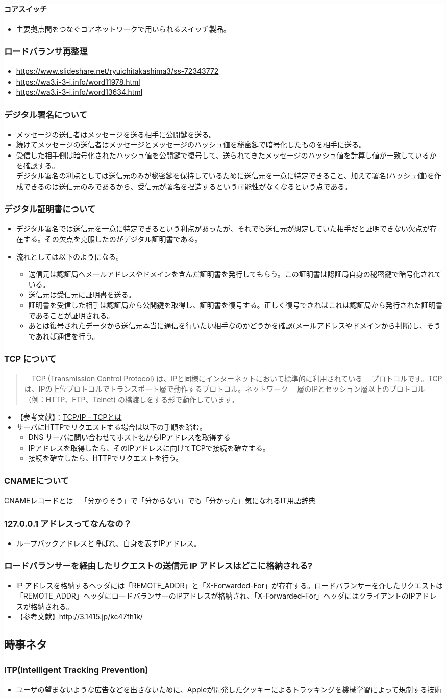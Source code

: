 #### コアスイッチ
- 主要拠点間をつなぐコアネットワークで用いられるスイッチ製品。

### ロードバランサ再整理
- https://www.slideshare.net/ryuichitakashima3/ss-72343772
- https://wa3.i-3-i.info/word11978.html
- https://wa3.i-3-i.info/word13634.html

### デジタル署名について
- メッセージの送信者はメッセージを送る相手に公開鍵を送る。  
- 続けてメッセージの送信者はメッセージとメッセージのハッシュ値を秘密鍵で暗号化したものを相手に送る。  
- 受信した相手側は暗号化されたハッシュ値を公開鍵で復号して、送られてきたメッセージのハッシュ値を計算し値が一致しているかを確認する。  
デジタル署名の利点としては送信元のみが秘密鍵を保持しているために送信元を一意に特定できること、加えて署名(ハッシュ値)を作成できるのは送信元のみであるから、受信元が署名を捏造するという可能性がなくなるという点である。

### デジタル証明書について
- デジタル署名では送信元を一意に特定できるという利点があったが、それでも送信元が想定していた相手だと証明できない欠点が存在する。その欠点を克服したのがデジタル証明書である。

- 流れとしては以下のようになる。
  - 送信元は認証局へメールアドレスやドメインを含んだ証明書を発行してもらう。この証明書は認証局自身の秘密鍵で暗号化されている。  
  - 送信元は受信元に証明書を送る。  
  - 証明書を受信した相手は認証局から公開鍵を取得し、証明書を復号する。正しく復号できればこれは認証局から発行された証明書であることが証明される。  
  - あとは復号されたデータから送信元本当に通信を行いたい相手なのかどうかを確認(メールアドレスやドメインから判断)し、そうであれば通信を行う。

### TCP について
>　TCP (Transmission Control Protocol) は、IPと同様にインターネットにおいて標準的に利用されている
　プロトコルです。TCPは、IPの上位プロトコルでトランスポート層で動作するプロトコル。ネットワーク
　層のIPとセッション層以上のプロトコル（例：HTTP、FTP、Telnet) の橋渡しをする形で動作しています。  

- 【参考文献】：[TCP/IP - TCPとは](https://www.infraexpert.com/study/tcpip7.html)
- サーバにHTTPでリクエストする場合は以下の手順を踏む。  
  - DNS サーバに問い合わせてホスト名からIPアドレスを取得する  
  - IPアドレスを取得したら、そのIPアドレスに向けてTCPで接続を確立する。 
  - 接続を確立したら、HTTPでリクエストを行う。

### CNAMEについて
[CNAMEレコードとは｜「分かりそう」で「分からない」でも「分かった」気になれるIT用語辞典](https://wa3.i-3-i.info/word12290.html)

### 127.0.0.1 アドレスってなんなの？
- ループバックアドレスと呼ばれ、自身を表すIPアドレス。

### ロードバランサーを経由したリクエストの送信元 IP アドレスはどこに格納される?
- IP アドレスを格納するヘッダには「REMOTE_ADDR」と「X-Forwarded-For」が存在する。ロードバランサーを介したリクエストは「REMOTE_ADDR」ヘッダにロードバランサーのIPアドレスが格納され、「X-Forwarded-For」ヘッダにはクライアントのIPアドレスが格納される。  
- 【参考文献】http://3.1415.jp/kc47fh1k/

## 時事ネタ
### ITP(Intelligent Tracking Prevention)
- ユーザの望まないような広告などを出さないために、Appleが開発したクッキーによるトラッキングを機械学習によって規制する技術
